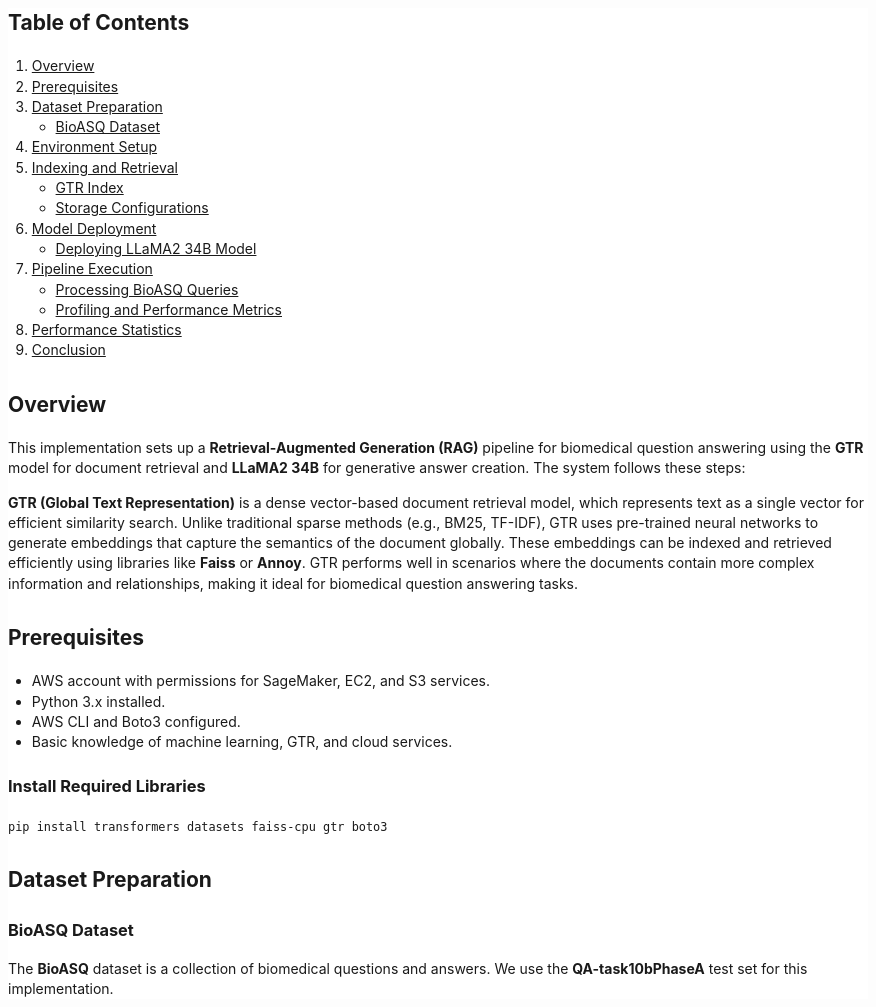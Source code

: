 ## Table of Contents
1. [Overview](#overview)
2. [Prerequisites](#prerequisites)
3. [Dataset Preparation](#dataset-preparation)
   - [BioASQ Dataset](#bioasq-dataset)
4. [Environment Setup](#environment-setup)
5. [Indexing and Retrieval](#indexing-and-retrieval)
   - [GTR Index](#gtr-index)
   - [Storage Configurations](#storage-configurations)
6. [Model Deployment](#model-deployment)
   - [Deploying LLaMA2 34B Model](#deploying-llama2-34b-model)
7. [Pipeline Execution](#pipeline-execution)
   - [Processing BioASQ Queries](#processing-bioasq-queries)
   - [Profiling and Performance Metrics](#profiling-and-performance-metrics)
8. [Performance Statistics](#performance-statistics)
9. [Conclusion](#conclusion)

## Overview

This implementation sets up a **Retrieval-Augmented Generation (RAG)** pipeline for biomedical question answering using the **GTR** model for document retrieval and **LLaMA2 34B** for generative answer creation. The system follows these steps:


**GTR (Global Text Representation)** is a dense vector-based document retrieval model, which represents text as a single vector for efficient similarity search. Unlike traditional sparse methods (e.g., BM25, TF-IDF), GTR uses pre-trained neural networks to generate embeddings that capture the semantics of the document globally. These embeddings can be indexed and retrieved efficiently using libraries like **Faiss** or **Annoy**. GTR performs well in scenarios where the documents contain more complex information and relationships, making it ideal for biomedical question answering tasks.

## Prerequisites

- AWS account with permissions for SageMaker, EC2, and S3 services.
- Python 3.x installed.
- AWS CLI and Boto3 configured.
- Basic knowledge of machine learning, GTR, and cloud services.

### Install Required Libraries

```bash
pip install transformers datasets faiss-cpu gtr boto3
```

## Dataset Preparation

### BioASQ Dataset

The **BioASQ** dataset is a collection of biomedical questions and answers. We use the **QA-task10bPhaseA** test set for this implementation.
